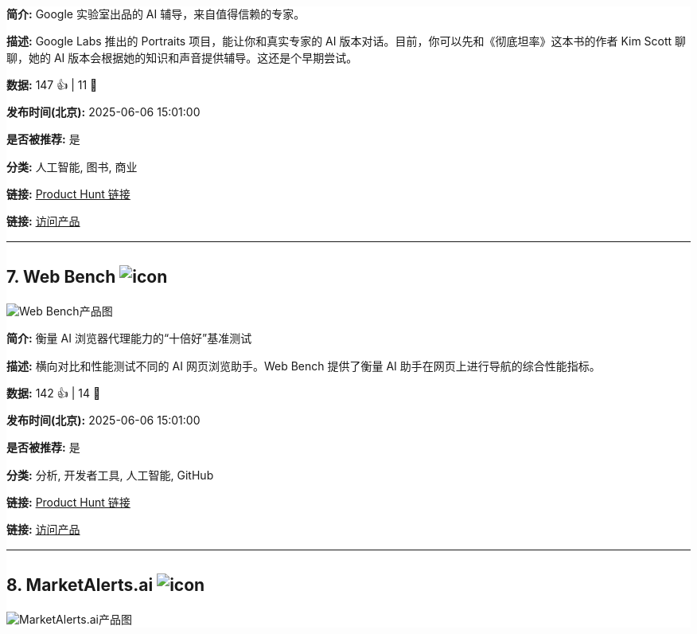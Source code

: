 **简介:** Google 实验室出品的 AI 辅导，来自值得信赖的专家。

**描述:** Google Labs 推出的 Portraits 项目，能让你和真实专家的 AI 版本对话。目前，你可以先和《彻底坦率》这本书的作者 Kim Scott 聊聊，她的 AI 版本会根据她的知识和声音提供辅导。这还是个早期尝试。

**数据:** 147 👍 | 11 💬

**发布时间(北京):** 2025-06-06 15:01:00

**是否被推荐:** 是

**分类:** 人工智能, 图书, 商业

**链接:** [Product Hunt 链接](https://www.producthunt.com/posts/portraits?utm_campaign=producthunt-api&utm_medium=api-v2&utm_source=Application%3A+producthunt-hots+%28ID%3A+183917%29)

**链接:** [访问产品](https://www.producthunt.com/r/KBCBGXDRRGVOG4?utm_campaign=producthunt-api&utm_medium=api-v2&utm_source=Application%3A+producthunt-hots+%28ID%3A+183917%29)

</div>

---

<div class="product-card">

## 7. Web Bench ![icon](https://ph-files.imgix.net/7ac8128b-e1e2-463e-aae3-c80588975575.png?auto=format&w=30)

![Web Bench产品图](https://ph-files.imgix.net/8b2aedfb-0875-4bb9-87bd-a417272db772.png?auto=format&w=700)

**简介:** 衡量 AI 浏览器代理能力的“十倍好”基准测试

**描述:** 横向对比和性能测试不同的 AI 网页浏览助手。Web Bench 提供了衡量 AI 助手在网页上进行导航的综合性能指标。

**数据:** 142 👍 | 14 💬

**发布时间(北京):** 2025-06-06 15:01:00

**是否被推荐:** 是

**分类:** 分析, 开发者工具, 人工智能, GitHub

**链接:** [Product Hunt 链接](https://www.producthunt.com/posts/web-bench?utm_campaign=producthunt-api&utm_medium=api-v2&utm_source=Application%3A+producthunt-hots+%28ID%3A+183917%29)

**链接:** [访问产品](https://www.producthunt.com/r/PZXJCOZRSEIETD?utm_campaign=producthunt-api&utm_medium=api-v2&utm_source=Application%3A+producthunt-hots+%28ID%3A+183917%29)

</div>

---

<div class="product-card">

## 8. MarketAlerts.ai ![icon](https://ph-files.imgix.net/7d2fccd8-ce65-4ac4-8ba3-5e1fbd8bd244.jpeg?auto=format&w=30)

![MarketAlerts.ai产品图](https://ph-files.imgix.net/46cde798-e64a-4cbf-8ad1-7e67c2b7643e.jpeg?auto=format&w=700)
